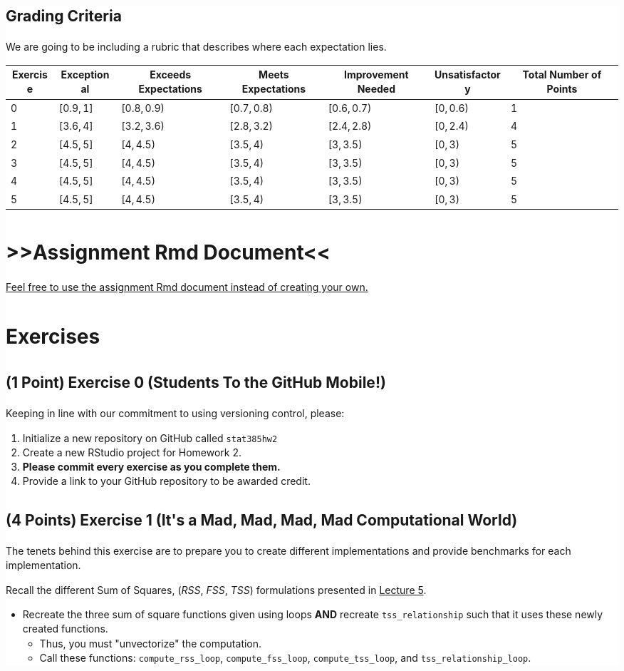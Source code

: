 ## Grading Criteria

We are going to be including a rubric that describes where each expectation lies. 

| Exercise | Exceptional | Exceeds Expectations |  Meets Expectations | Improvement Needed  | Unsatisfactory | Total Number of Points |
|----------|-------------|----------------------|---------------------|---------------------|----------------|------------------------|
|    0     |  $[0.9,1]$  | $[0.8,0.9)$          | $[0.7,0.8)$         |  $[0.6,0.7)$        | $[0,0.6)$      |           1            |
|    1     |  $[3.6,4]$  | $[3.2,3.6)$          | $[2.8,3.2)$         |  $[2.4,2.8)$        | $[0,2.4)$      |           4            |
|    2     |  $[4.5,5]$  | $[4,4.5)$            | $[3.5,4)$           |  $[3,3.5)$          | $[0,3)$        |           5            |
|    3     |  $[4.5,5]$  | $[4,4.5)$            | $[3.5,4)$           |  $[3,3.5)$          | $[0,3)$        |           5            |
|    4     |  $[4.5,5]$  | $[4,4.5)$            | $[3.5,4)$           |  $[3,3.5)$          | $[0,3)$        |           5            |
|    5     |  $[4.5,5]$  | $[4,4.5)$            | $[3.5,4)$           |  $[3,3.5)$          | $[0,3)$        |           5            |

# >>Assignment Rmd Document<<

[Feel free to use the assignment Rmd document instead of creating your own.](/assets/hw/hw2/hw2-assign.Rmd)

# Exercises

## (1 Point) Exercise 0 (Students To the GitHub Mobile!)

Keeping in line with our commitment to using versioning control, please:

1. Initialize a new repository on GitHub called `stat385hw2` 
2. Create a new RStudio project for Homework 2. 
3. **Please commit every exercise as you complete them.**
4. Provide a link to your GitHub repository to be awarded credit.

## (4 Points) Exercise 1 (It's a Mad, Mad, Mad, Mad Computational World)



The tenets behind this exercise are to prepare you to create different implementations and provide benchmarks for each implementation. 

Recall the different Sum of Squares, (*RSS*, *FSS*, *TSS*) formulations presented in [Lecture 5](http://stat385.thecoatlessprofessor.com/assets/lectures/lec5/lec5_functions_recursion_memoization_benchmarking.pdf#page=18). 

- Recreate the three sum of square functions given using loops **AND** recreate `tss_relationship` such that it uses these newly created functions.
   - Thus, you must "unvectorize" the computation. 
   - Call these functions: `compute_rss_loop`, `compute_fss_loop`, `compute_tss_loop`, and `tss_relationship_loop`.
